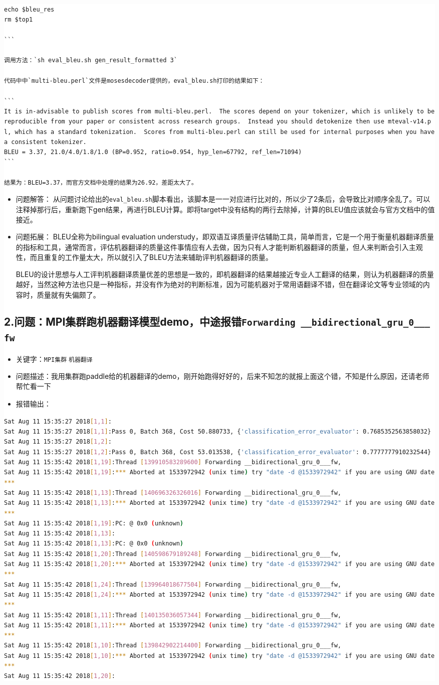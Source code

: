 	echo $bleu_res
	rm $top1

	```

	调用方法：`sh eval_bleu.sh gen_result_formatted 3`

	代码中中`multi-bleu.perl`文件是mosesdecoder提供的，eval_bleu.sh打印的结果如下：

	```
	It is in-advisable to publish scores from multi-bleu.perl.  The scores depend on your tokenizer, which is unlikely to be reproducible from your paper or consistent across research groups.  Instead you should detokenize then use mteval-v14.pl, which has a standard tokenization.  Scores from multi-bleu.perl can still be used for internal purposes when you have a consistent tokenizer.
	BLEU = 3.37, 21.0/4.0/1.8/1.0 (BP=0.952, ratio=0.954, hyp_len=67792, ref_len=71094)
	```

	结果为：BLEU=3.37，而官方文档中处理的结果为26.92，差距太大了。

+ 问题解答：
从问题讨论给出的`eval_bleu.sh`脚本看出，该脚本是一一对应进行比对的，所以少了2条后，会导致比对顺序全乱了。可以注释掉那行后，重新跑下gen结果，再进行BLEU计算。即将target中没有结构的两行去除掉，计算的BLEU值应该就会与官方文档中的值接近。

+ 问题拓展：
BLEU全称为bilingual evaluation understudy，即双语互译质量评估辅助工具，简单而言，它是一个用于衡量机器翻译质量的指标和工具，通常而言，评估机器翻译的质量这件事情应有人去做，因为只有人才能判断机器翻译的质量，但人来判断会引入主观性，而且重复的工作量太大，所以就引入了BLEU方法来辅助评判机器翻译的质量。

	BLEU的设计思想与人工评判机器翻译质量优差的思想是一致的，即机器翻译的结果越接近专业人工翻译的结果，则认为机器翻译的质量越好，当然这种方法也只是一种指标，并没有作为绝对的判断标准，因为可能机器对于常用语翻译不错，但在翻译论文等专业领域的内容时，质量就有失偏颇了。


## 2.问题：MPI集群跑机器翻译模型demo，中途报错`Forwarding __bidirectional_gru_0___fw`

+ 关键字：`MPI集群` `机器翻译` 

+ 问题描述：我用集群跑paddle给的机器翻译的demo，刚开始跑得好好的，后来不知怎的就报上面这个错，不知是什么原因，还请老师帮忙看一下

+ 报错输出：

```bash
Sat Aug 11 15:35:27 2018[1,1]:
Sat Aug 11 15:35:27 2018[1,1]:Pass 0, Batch 368, Cost 50.880733, {'classification_error_evaluator': 0.7685352563858032}
Sat Aug 11 15:35:27 2018[1,2]:
Sat Aug 11 15:35:27 2018[1,2]:Pass 0, Batch 368, Cost 53.013538, {'classification_error_evaluator': 0.7777777910232544}
Sat Aug 11 15:35:42 2018[1,19]:Thread [139910583289600] Forwarding __bidirectional_gru_0___fw,
Sat Aug 11 15:35:42 2018[1,19]:*** Aborted at 1533972942 (unix time) try "date -d @1533972942" if you are using GNU date ***
Sat Aug 11 15:35:42 2018[1,13]:Thread [140696326326016] Forwarding __bidirectional_gru_0___fw,
Sat Aug 11 15:35:42 2018[1,13]:*** Aborted at 1533972942 (unix time) try "date -d @1533972942" if you are using GNU date ***
Sat Aug 11 15:35:42 2018[1,19]:PC: @ 0x0 (unknown)
Sat Aug 11 15:35:42 2018[1,13]:
Sat Aug 11 15:35:42 2018[1,13]:PC: @ 0x0 (unknown)
Sat Aug 11 15:35:42 2018[1,20]:Thread [140598679189248] Forwarding __bidirectional_gru_0___fw,
Sat Aug 11 15:35:42 2018[1,20]:*** Aborted at 1533972942 (unix time) try "date -d @1533972942" if you are using GNU date ***
Sat Aug 11 15:35:42 2018[1,24]:Thread [139964018677504] Forwarding __bidirectional_gru_0___fw,
Sat Aug 11 15:35:42 2018[1,24]:*** Aborted at 1533972942 (unix time) try "date -d @1533972942" if you are using GNU date ***
Sat Aug 11 15:35:42 2018[1,11]:Thread [140135036057344] Forwarding __bidirectional_gru_0___fw,
Sat Aug 11 15:35:42 2018[1,11]:*** Aborted at 1533972942 (unix time) try "date -d @1533972942" if you are using GNU date ***
Sat Aug 11 15:35:42 2018[1,10]:Thread [139842902214400] Forwarding __bidirectional_gru_0___fw,
Sat Aug 11 15:35:42 2018[1,10]:*** Aborted at 1533972942 (unix time) try "date -d @1533972942" if you are using GNU date ***
Sat Aug 11 15:35:42 2018[1,20]:
```